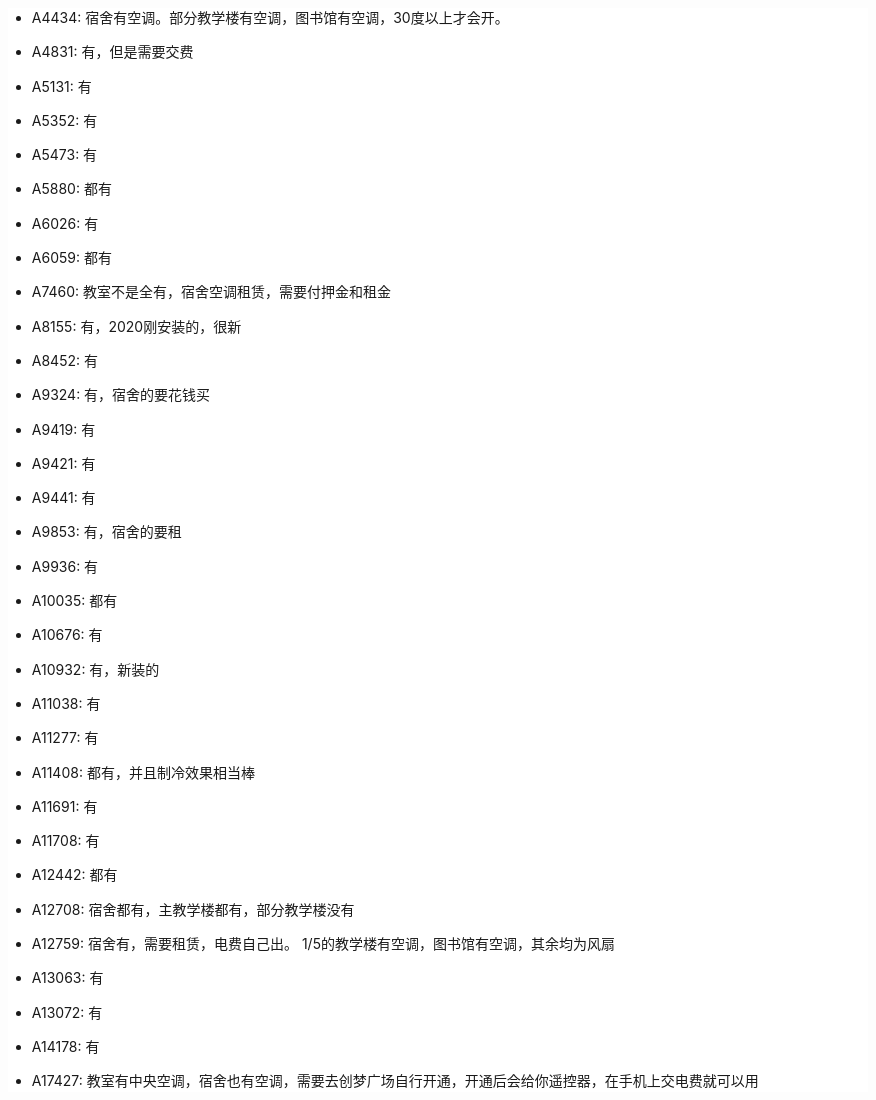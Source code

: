 - A4434: 宿舍有空调。部分教学楼有空调，图书馆有空调，30度以上才会开。

- A4831: 有，但是需要交费

- A5131: 有

- A5352: 有

- A5473: 有

- A5880: 都有

- A6026: 有

- A6059: 都有

- A7460: 教室不是全有，宿舍空调租赁，需要付押金和租金

- A8155: 有，2020刚安装的，很新

- A8452: 有

- A9324: 有，宿舍的要花钱买

- A9419: 有

- A9421: 有

- A9441: 有

- A9853: 有，宿舍的要租

- A9936: 有

- A10035: 都有

- A10676: 有

- A10932: 有，新装的

- A11038: 有

- A11277: 有

- A11408: 都有，并且制冷效果相当棒

- A11691: 有

- A11708: 有

- A12442: 都有

- A12708: 宿舍都有，主教学楼都有，部分教学楼没有

- A12759: 宿舍有，需要租赁，电费自己出。
1/5的教学楼有空调，图书馆有空调，其余均为风扇

- A13063: 有

- A13072: 有

- A14178: 有

- A17427: 教室有中央空调，宿舍也有空调，需要去创梦广场自行开通，开通后会给你遥控器，在手机上交电费就可以用
